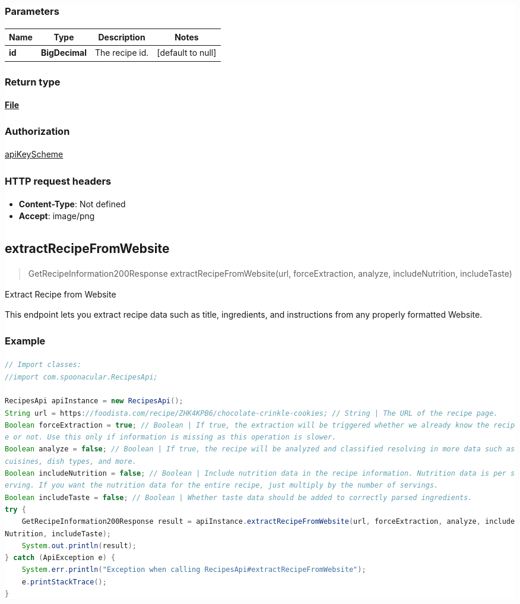 ### Parameters


Name | Type | Description  | Notes
------------- | ------------- | ------------- | -------------
 **id** | **BigDecimal**| The recipe id. | [default to null]

### Return type

[**File**](File.md)

### Authorization

[apiKeyScheme](../README.md#apiKeyScheme)

### HTTP request headers

- **Content-Type**: Not defined
- **Accept**: image/png


## extractRecipeFromWebsite

> GetRecipeInformation200Response extractRecipeFromWebsite(url, forceExtraction, analyze, includeNutrition, includeTaste)

Extract Recipe from Website

This endpoint lets you extract recipe data such as title, ingredients, and instructions from any properly formatted Website.

### Example

```java
// Import classes:
//import com.spoonacular.RecipesApi;

RecipesApi apiInstance = new RecipesApi();
String url = https://foodista.com/recipe/ZHK4KPB6/chocolate-crinkle-cookies; // String | The URL of the recipe page.
Boolean forceExtraction = true; // Boolean | If true, the extraction will be triggered whether we already know the recipe or not. Use this only if information is missing as this operation is slower.
Boolean analyze = false; // Boolean | If true, the recipe will be analyzed and classified resolving in more data such as cuisines, dish types, and more.
Boolean includeNutrition = false; // Boolean | Include nutrition data in the recipe information. Nutrition data is per serving. If you want the nutrition data for the entire recipe, just multiply by the number of servings.
Boolean includeTaste = false; // Boolean | Whether taste data should be added to correctly parsed ingredients.
try {
    GetRecipeInformation200Response result = apiInstance.extractRecipeFromWebsite(url, forceExtraction, analyze, includeNutrition, includeTaste);
    System.out.println(result);
} catch (ApiException e) {
    System.err.println("Exception when calling RecipesApi#extractRecipeFromWebsite");
    e.printStackTrace();
}
```
